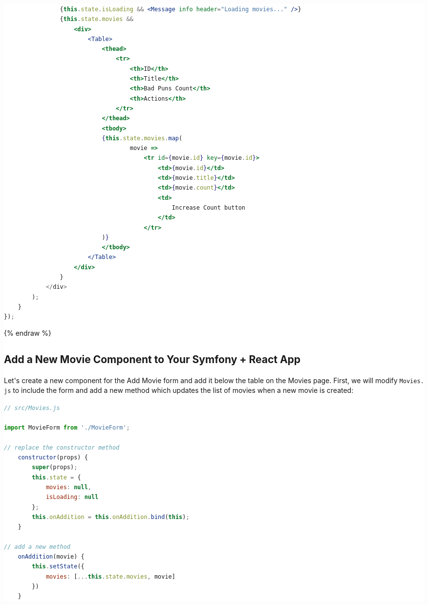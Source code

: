 ```jsx
                {this.state.isLoading && <Message info header="Loading movies..." />}
                {this.state.movies &&
                    <div>
                        <Table>
                            <thead>
                                <tr>
                                    <th>ID</th>
                                    <th>Title</th>
                                    <th>Bad Puns Count</th>
                                    <th>Actions</th>
                                </tr>
                            </thead>
                            <tbody>
                            {this.state.movies.map(
                                    movie => 
                                        <tr id={movie.id} key={movie.id}>
                                            <td>{movie.id}</td>
                                            <td>{movie.title}</td>
                                            <td>{movie.count}</td>
                                            <td>
                                                Increase Count button
                                            </td>
                                        </tr>
                            )}
                            </tbody>
                        </Table>
                    </div>
                }
            </div>
        );
    }
});
```
{% endraw %}

## Add a New Movie Component to Your Symfony + React App

Let's create a new component for the Add Movie form and add it below the table on the Movies page. First, we will modify `Movies.js` to include the form and add a new method which updates the list of movies when a new movie is created:

```jsx
// src/Movies.js

import MovieForm from './MovieForm';

// replace the constructor method
    constructor(props) {
        super(props);
        this.state = {
            movies: null,
            isLoading: null
        };
        this.onAddition = this.onAddition.bind(this);
    }

// add a new method
    onAddition(movie) {
        this.setState({
            movies: [...this.state.movies, movie]
        })
    }

```